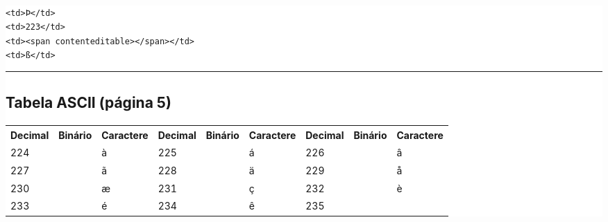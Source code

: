     <td>Þ</td>
    <td>223</td>
    <td><span contenteditable></span></td>
    <td>ß</td>
  </tr>
</table>

---
## Tabela ASCII (página 5)

<table class="ascii">
  <tr>
    <th>Decimal</th>
    <th>Binário</th>
    <th>Caractere</th>
    <th>Decimal</th>
    <th>Binário</th>
    <th>Caractere</th>
    <th>Decimal</th>
    <th>Binário</th>
    <th>Caractere</th>
  </tr>
  <tr>
    <td>224</td>
    <td><span contenteditable></span></td>
    <td>à</td>
    <td>225</td>
    <td><span contenteditable></span></td>
    <td>á</td>
    <td>226</td>
    <td><span contenteditable></span></td>
    <td>â</td>
  </tr>
  <tr>
    <td>227</td>
    <td><span contenteditable></span></td>
    <td>ã</td>
    <td>228</td>
    <td><span contenteditable></span></td>
    <td>ä</td>
    <td>229</td>
    <td><span contenteditable></span></td>
    <td>å</td>
  </tr>
  <tr>
    <td>230</td>
    <td><span contenteditable></span></td>
    <td>æ</td>
    <td>231</td>
    <td><span contenteditable></span></td>
    <td>ç</td>
    <td>232</td>
    <td><span contenteditable></span></td>
    <td>è</td>
  </tr>
  <tr>
    <td>233</td>
    <td><span contenteditable></span></td>
    <td>é</td>
    <td>234</td>
    <td><span contenteditable></span></td>
    <td>ê</td>
    <td>235</td>